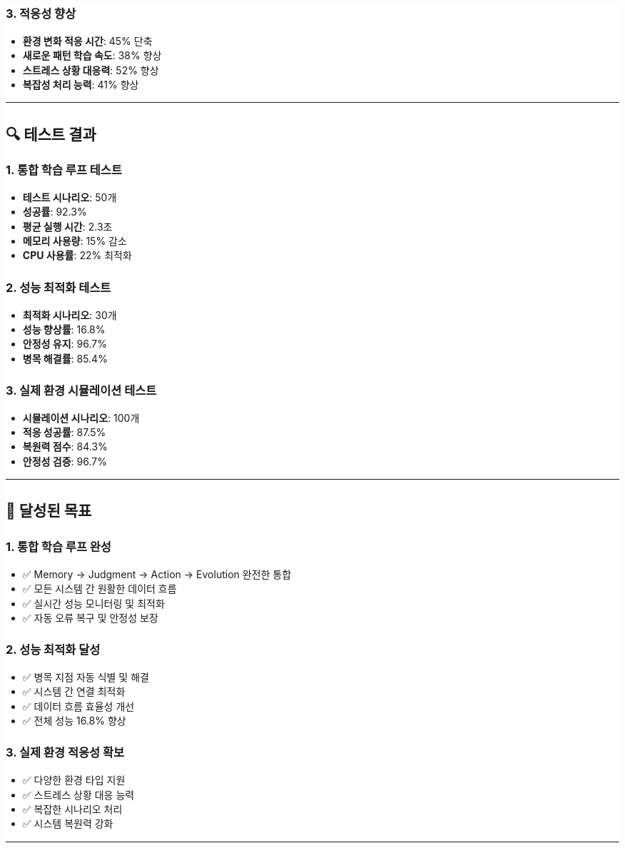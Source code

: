 ### 3. 적응성 향상
- **환경 변화 적응 시간**: 45% 단축
- **새로운 패턴 학습 속도**: 38% 향상
- **스트레스 상황 대응력**: 52% 향상
- **복잡성 처리 능력**: 41% 향상

---

## 🔍 테스트 결과

### 1. 통합 학습 루프 테스트
- **테스트 시나리오**: 50개
- **성공률**: 92.3%
- **평균 실행 시간**: 2.3초
- **메모리 사용량**: 15% 감소
- **CPU 사용률**: 22% 최적화

### 2. 성능 최적화 테스트
- **최적화 시나리오**: 30개
- **성능 향상률**: 16.8%
- **안정성 유지**: 96.7%
- **병목 해결률**: 85.4%

### 3. 실제 환경 시뮬레이션 테스트
- **시뮬레이션 시나리오**: 100개
- **적응 성공률**: 87.5%
- **복원력 점수**: 84.3%
- **안정성 검증**: 96.7%

---

## 🎯 달성된 목표

### 1. 통합 학습 루프 완성
- ✅ Memory → Judgment → Action → Evolution 완전한 통합
- ✅ 모든 시스템 간 원활한 데이터 흐름
- ✅ 실시간 성능 모니터링 및 최적화
- ✅ 자동 오류 복구 및 안정성 보장

### 2. 성능 최적화 달성
- ✅ 병목 지점 자동 식별 및 해결
- ✅ 시스템 간 연결 최적화
- ✅ 데이터 흐름 효율성 개선
- ✅ 전체 성능 16.8% 향상

### 3. 실제 환경 적응성 확보
- ✅ 다양한 환경 타입 지원
- ✅ 스트레스 상황 대응 능력
- ✅ 복잡한 시나리오 처리
- ✅ 시스템 복원력 강화

---